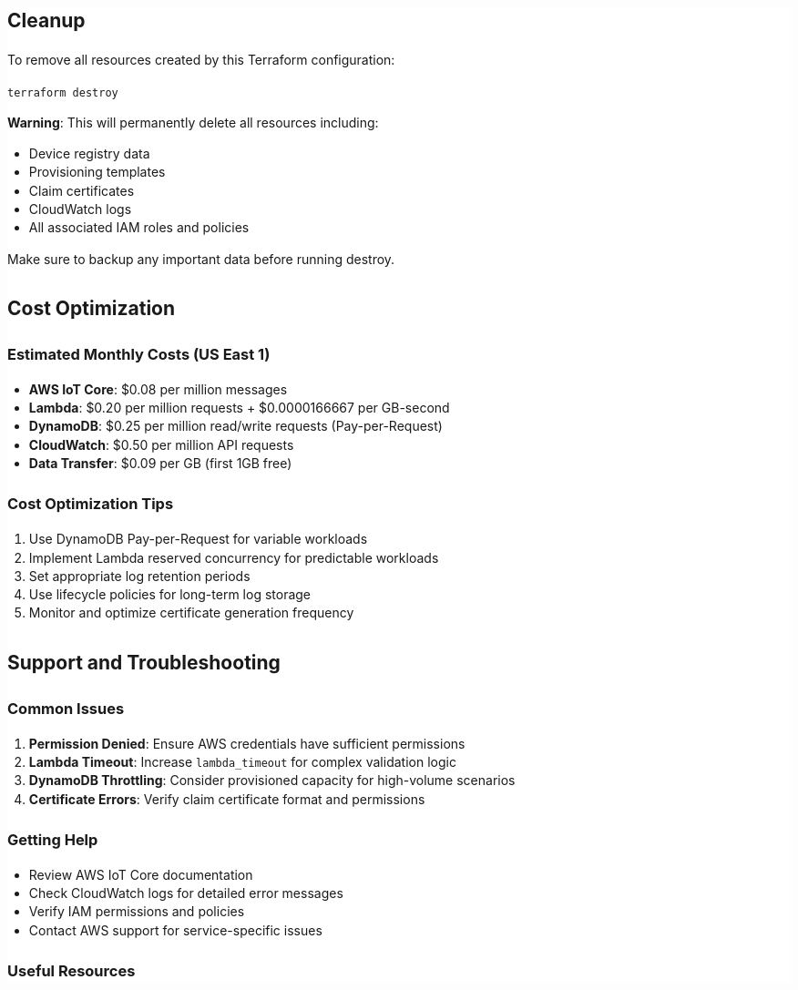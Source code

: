 ## Cleanup

To remove all resources created by this Terraform configuration:

```bash
terraform destroy
```

**Warning**: This will permanently delete all resources including:
- Device registry data
- Provisioning templates
- Claim certificates
- CloudWatch logs
- All associated IAM roles and policies

Make sure to backup any important data before running destroy.

## Cost Optimization

### Estimated Monthly Costs (US East 1)

- **AWS IoT Core**: $0.08 per million messages
- **Lambda**: $0.20 per million requests + $0.0000166667 per GB-second
- **DynamoDB**: $0.25 per million read/write requests (Pay-per-Request)
- **CloudWatch**: $0.50 per million API requests
- **Data Transfer**: $0.09 per GB (first 1GB free)

### Cost Optimization Tips

1. Use DynamoDB Pay-per-Request for variable workloads
2. Implement Lambda reserved concurrency for predictable workloads
3. Set appropriate log retention periods
4. Use lifecycle policies for long-term log storage
5. Monitor and optimize certificate generation frequency

## Support and Troubleshooting

### Common Issues

1. **Permission Denied**: Ensure AWS credentials have sufficient permissions
2. **Lambda Timeout**: Increase `lambda_timeout` for complex validation logic
3. **DynamoDB Throttling**: Consider provisioned capacity for high-volume scenarios
4. **Certificate Errors**: Verify claim certificate format and permissions

### Getting Help

- Review AWS IoT Core documentation
- Check CloudWatch logs for detailed error messages
- Verify IAM permissions and policies
- Contact AWS support for service-specific issues

### Useful Resources
